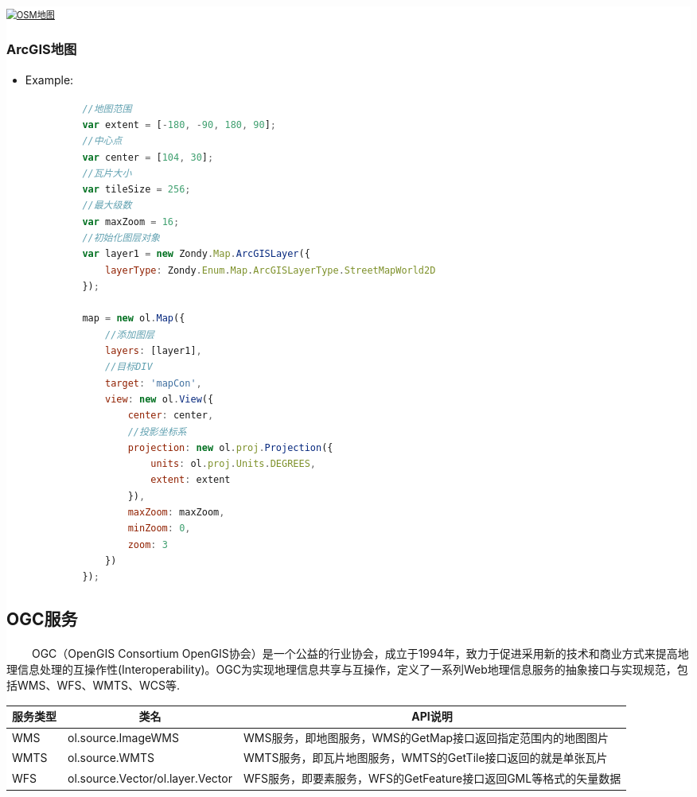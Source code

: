 <a href="http://192.168.82.91:8089/#/modules/openlayers/ThirdMap/E05OSM" target="_blank">
 <img src="./static/modules/openlayers/source/img/dev/404-OSM地图.png" alt="OSM地图" style="zoom:80%;" />
</a>


### ArcGIS地图

- Example:

  ```javascript
            //地图范围
            var extent = [-180, -90, 180, 90];
            //中心点
            var center = [104, 30];
            //瓦片大小
            var tileSize = 256;
            //最大级数
            var maxZoom = 16;
            //初始化图层对象
            var layer1 = new Zondy.Map.ArcGISLayer({
                layerType: Zondy.Enum.Map.ArcGISLayerType.StreetMapWorld2D
            });

            map = new ol.Map({
                //添加图层
                layers: [layer1],
                //目标DIV
                target: 'mapCon',
                view: new ol.View({
                    center: center,
                    //投影坐标系
                    projection: new ol.proj.Projection({
                        units: ol.proj.Units.DEGREES,
                        extent: extent
                    }),
                    maxZoom: maxZoom,
                    minZoom: 0,
                    zoom: 3
                })
            });
  ```

## OGC服务

&ensp;&ensp;&ensp;&ensp; OGC（OpenGIS Consortium OpenGIS协会）是一个公益的行业协会，成立于1994年，致力于促进采用新的技术和商业方式来提高地理信息处理的互操作性(Interoperability)。OGC为实现地理信息共享与互操作，定义了一系列Web地理信息服务的抽象接口与实现规范，包括WMS、WFS、WMTS、WCS等.

| 服务类型 |  类名          |     API说明    |
| ------- | -------------- |----------------|
| WMS | ol.source.ImageWMS | WMS服务，即地图服务，WMS的GetMap接口返回指定范围内的地图图片 |
| WMTS | ol.source.WMTS |  WMTS服务，即瓦片地图服务，WMTS的GetTile接口返回的就是单张瓦片|
| WFS | ol.source.Vector/ol.layer.Vector | WFS服务，即要素服务，WFS的GetFeature接口返回GML等格式的矢量数据|
